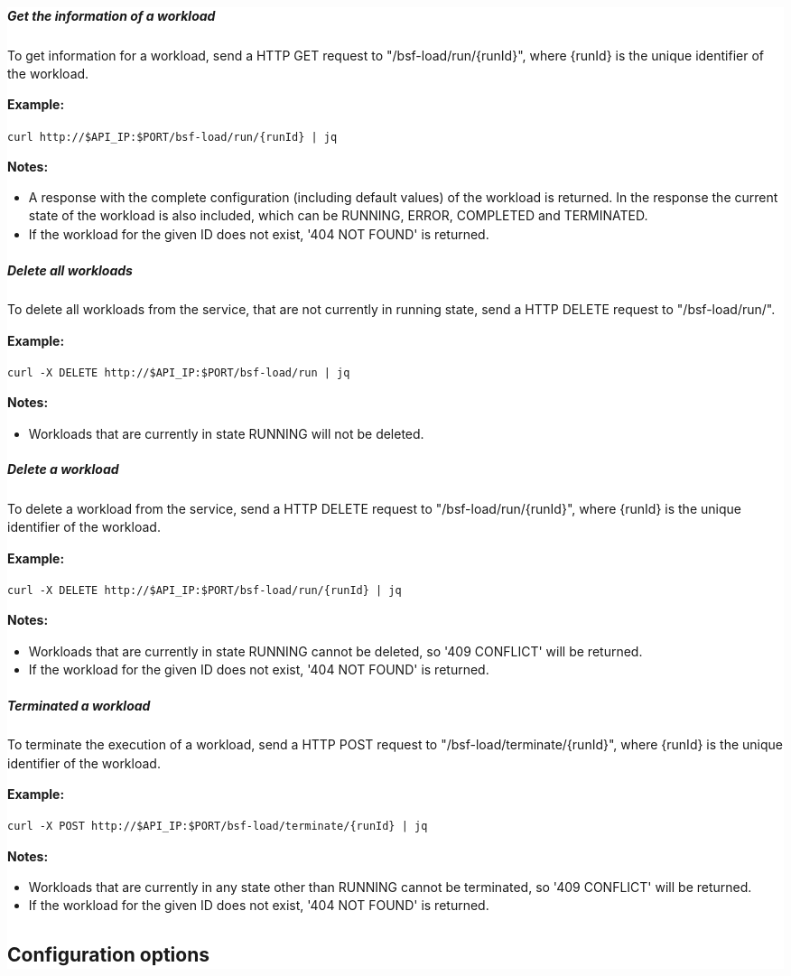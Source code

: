 ##### Get the information of a workload

To get information for a workload, send a HTTP GET request to "/bsf-load/run/{runId}", where {runId} is the unique identifier of the workload.

**Example:**

    curl http://$API_IP:$PORT/bsf-load/run/{runId} | jq

**Notes:**

- A response with the complete configuration (including default values) of the workload is returned. In the response the current state of the workload is also included, which can be RUNNING, ERROR, COMPLETED and TERMINATED.
- If the workload for the given ID does not exist, '404 NOT FOUND' is returned.

##### Delete all workloads

To delete all workloads from the service, that are not currently in running state, send a HTTP DELETE request to "/bsf-load/run/".

**Example:**

    curl -X DELETE http://$API_IP:$PORT/bsf-load/run | jq

**Notes:**

- Workloads that are currently in state RUNNING will not be deleted.

##### Delete a workload

To delete a workload from the service, send a HTTP DELETE request to "/bsf-load/run/{runId}", where {runId} is the unique identifier of the workload.

**Example:**

    curl -X DELETE http://$API_IP:$PORT/bsf-load/run/{runId} | jq

**Notes:**

- Workloads that are currently in state RUNNING cannot be deleted, so '409 CONFLICT' will be returned.
- If the workload for the given ID does not exist, '404 NOT FOUND' is returned.

##### Terminated a workload

To terminate the execution of a workload, send a HTTP POST request to "/bsf-load/terminate/{runId}", where {runId} is the unique identifier of the workload.

**Example:**

    curl -X POST http://$API_IP:$PORT/bsf-load/terminate/{runId} | jq

**Notes:**

- Workloads that are currently in any state other than RUNNING cannot be terminated, so '409 CONFLICT' will be returned.
- If the workload for the given ID does not exist, '404 NOT FOUND' is returned.

## Configuration options
